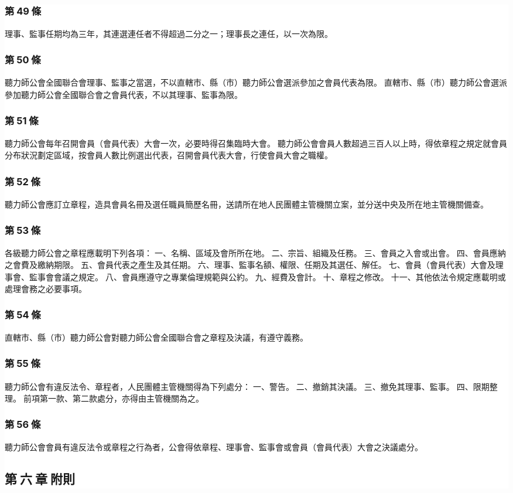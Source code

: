 ### 第 49 條

理事、監事任期均為三年，其連選連任者不得超過二分之一；理事長之連任，以一次為限。

### 第 50 條

聽力師公會全國聯合會理事、監事之當選，不以直轄市、縣（市）聽力師公會選派參加之會員代表為限。
直轄市、縣（市）聽力師公會選派參加聽力師公會全國聯合會之會員代表，不以其理事、監事為限。

### 第 51 條

聽力師公會每年召開會員（會員代表）大會一次，必要時得召集臨時大會。
聽力師公會會員人數超過三百人以上時，得依章程之規定就會員分布狀況劃定區域，按會員人數比例選出代表，召開會員代表大會，行使會員大會之職權。

### 第 52 條

聽力師公會應訂立章程，造具會員名冊及選任職員簡歷名冊，送請所在地人民團體主管機關立案，並分送中央及所在地主管機關備查。

### 第 53 條

各級聽力師公會之章程應載明下列各項：
一、名稱、區域及會所所在地。
二、宗旨、組織及任務。
三、會員之入會或出會。
四、會員應納之會費及繳納期限。
五、會員代表之產生及其任期。
六、理事、監事名額、權限、任期及其選任、解任。
七、會員（會員代表）大會及理事會、監事會會議之規定。
八、會員應遵守之專業倫理規範與公約。
九、經費及會計。
十、章程之修改。
十一、其他依法令規定應載明或處理會務之必要事項。

### 第 54 條

直轄市、縣（市）聽力師公會對聽力師公會全國聯合會之章程及決議，有遵守義務。

### 第 55 條

聽力師公會有違反法令、章程者，人民團體主管機關得為下列處分：
一、警告。
二、撤銷其決議。
三、撤免其理事、監事。
四、限期整理。
前項第一款、第二款處分，亦得由主管機關為之。

### 第 56 條

聽力師公會會員有違反法令或章程之行為者，公會得依章程、理事會、監事會或會員（會員代表）大會之決議處分。

##    第 六 章 附則
